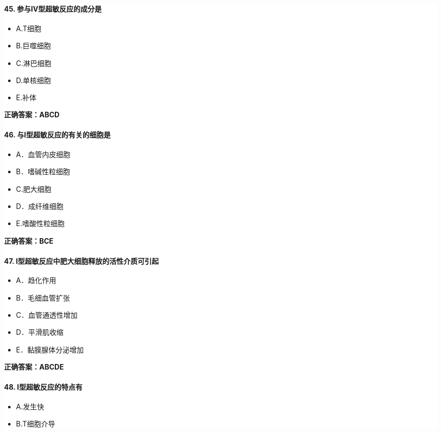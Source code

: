 





#### 45. 参与Ⅳ型超敏反应的成分是

* A.T细胞

* B.巨噬细胞

* C.淋巴细胞

* D.单核细胞

* E.补体

**正确答案：ABCD**







#### 46. 与Ⅰ型超敏反应的有关的细胞是

* A．血管内皮细胞

* B．嗜碱性粒细胞

* C.肥大细胞

* D．成纤维细胞

* E.嗜酸性粒细胞

**正确答案：BCE**







#### 47. Ⅰ型超敏反应中肥大细胞释放的活性介质可引起

* A．趋化作用

* B．毛细血管扩张

* C．血管通透性增加

* D．平滑肌收缩

* E．黏膜腺体分泌增加

**正确答案：ABCDE**







#### 48. Ⅰ型超敏反应的特点有

* A.发生快

* B.T细胞介导
